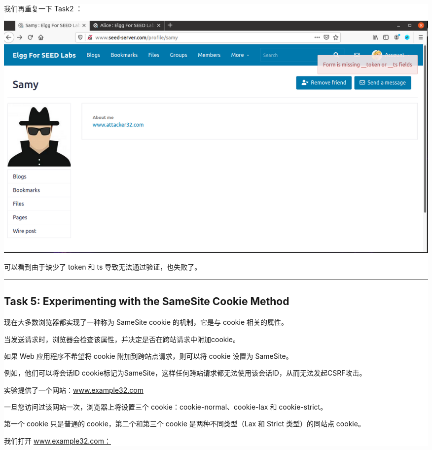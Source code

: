 我们再重复一下 Task2 ：

![4-5](../image/4-5.png)

可以看到由于缺少了 token 和 ts 导致无法通过验证，也失败了。

---

## Task 5: Experimenting with the SameSite Cookie Method

现在大多数浏览器都实现了一种称为 SameSite cookie 的机制，它是与 cookie 相关的属性。

当发送请求时，浏览器会检查该属性，并决定是否在跨站请求中附加cookie。

如果 Web 应用程序不希望将 cookie 附加到跨站点请求，则可以将 cookie 设置为 SameSite。

例如，他们可以将会话ID cookie标记为SameSite，这样任何跨站请求都无法使用该会话ID，从而无法发起CSRF攻击。



实验提供了一个网站：www.example32.com

一旦您访问过该网站一次，浏览器上将设置三个 cookie：cookie-normal、cookie-lax 和 cookie-strict。

第一个 cookie 只是普通的 cookie，第二个和第三个 cookie 是两种不同类型（Lax 和 Strict 类型）的同站点 cookie。



我们打开 www.example32.com：
